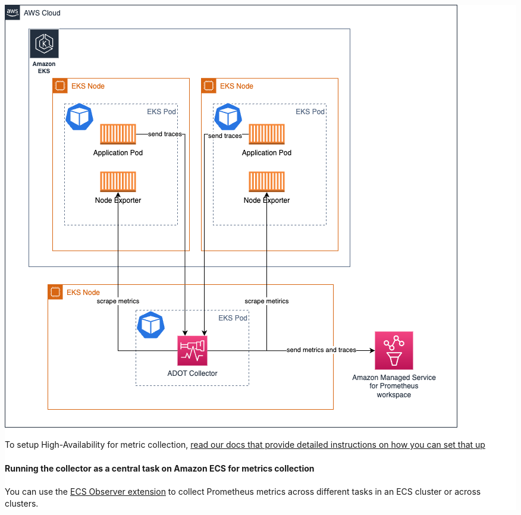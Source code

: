 ![ADOT Collector Deployment](../../../images/adot-collector-deployment-deployment.png)

To setup High-Availability for metric collection, [read our docs that provide detailed instructions on how you can set that up](https://docs.aws.amazon.com/prometheus/latest/userguide/Send-high-availability-prom-community.html)

#### Running the collector as a central task on Amazon ECS for metrics collection

You can use the [ECS Observer extension](https://github.com/open-telemetry/opentelemetry-collector-contrib/tree/main/extension/observer/ecsobserver) to collect Prometheus metrics across different tasks in an ECS cluster or across clusters.
